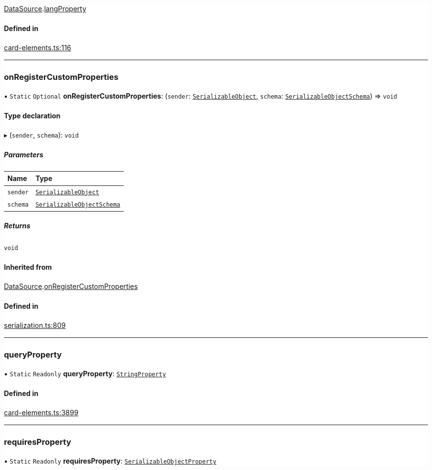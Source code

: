 [DataSource](DataSource.md).[langProperty](DataSource.md#langproperty)

#### Defined in

[card-elements.ts:116](https://github.com/asseco-see/AdaptiveCards/blob/d5d2c7b75/source/nodejs/adaptivecards/src/card-elements.ts#L116)

___

### onRegisterCustomProperties

▪ `Static` `Optional` **onRegisterCustomProperties**: (`sender`: [`SerializableObject`](SerializableObject.md), `schema`: [`SerializableObjectSchema`](SerializableObjectSchema.md)) => `void`

#### Type declaration

▸ (`sender`, `schema`): `void`

##### Parameters

| Name | Type |
| :------ | :------ |
| `sender` | [`SerializableObject`](SerializableObject.md) |
| `schema` | [`SerializableObjectSchema`](SerializableObjectSchema.md) |

##### Returns

`void`

#### Inherited from

[DataSource](DataSource.md).[onRegisterCustomProperties](DataSource.md#onregistercustomproperties)

#### Defined in

[serialization.ts:809](https://github.com/asseco-see/AdaptiveCards/blob/d5d2c7b75/source/nodejs/adaptivecards/src/serialization.ts#L809)

___

### queryProperty

▪ `Static` `Readonly` **queryProperty**: [`StringProperty`](StringProperty.md)

#### Defined in

[card-elements.ts:3899](https://github.com/asseco-see/AdaptiveCards/blob/d5d2c7b75/source/nodejs/adaptivecards/src/card-elements.ts#L3899)

___

### requiresProperty

▪ `Static` `Readonly` **requiresProperty**: [`SerializableObjectProperty`](SerializableObjectProperty.md)
